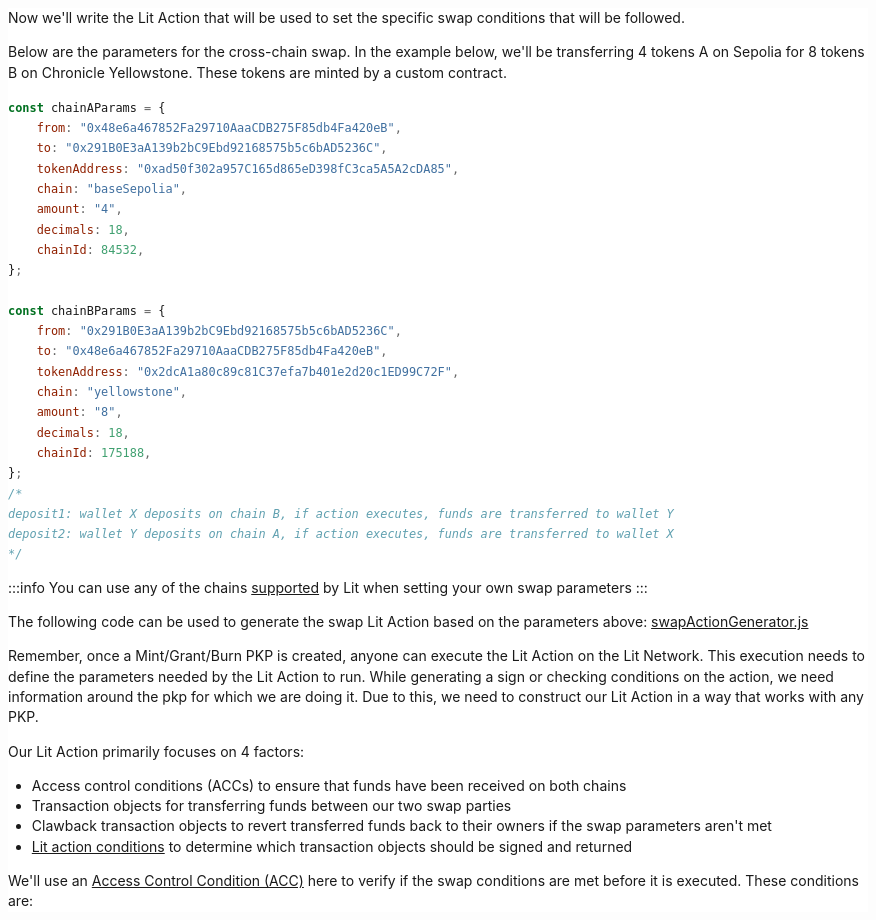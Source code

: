 Now we'll write the Lit Action that will be used to set the specific swap conditions that will be followed.

Below are the parameters for the cross-chain swap. In the example below, we'll be transferring 4 tokens A on Sepolia for 8 tokens B on Chronicle Yellowstone. These tokens are minted by a custom contract.

```js
const chainAParams = {
    from: "0x48e6a467852Fa29710AaaCDB275F85db4Fa420eB",
    to: "0x291B0E3aA139b2bC9Ebd92168575b5c6bAD5236C",
    tokenAddress: "0xad50f302a957C165d865eD398fC3ca5A5A2cDA85",
    chain: "baseSepolia",
    amount: "4",
    decimals: 18,
    chainId: 84532,
};

const chainBParams = {
    from: "0x291B0E3aA139b2bC9Ebd92168575b5c6bAD5236C",
    to: "0x48e6a467852Fa29710AaaCDB275F85db4Fa420eB",
    tokenAddress: "0x2dcA1a80c89c81C37efa7b401e2d20c1ED99C72F",
    chain: "yellowstone",
    amount: "8",
    decimals: 18,
    chainId: 175188,
};
/* 
deposit1: wallet X deposits on chain B, if action executes, funds are transferred to wallet Y
deposit2: wallet Y deposits on chain A, if action executes, funds are transferred to wallet X
*/
```
:::info
You can use any of the chains [supported](../resources/supported-chains) by Lit when setting your own swap parameters
:::

The following code can be used to generate the swap Lit Action based on the parameters above: [swapActionGenerator.js](https://github.com/anshss/lit-evm-swap/blob/main/lit/swapActionGenerator.js)

Remember, once a Mint/Grant/Burn PKP is created, anyone can execute the Lit Action on the Lit Network. This execution needs to define the parameters needed by the Lit Action to run. While generating a sign or checking conditions on the action, we need information around the pkp for which we are doing it. Due to this, we need to construct our Lit Action in a way that works with any PKP.

Our Lit Action primarily focuses on 4 factors:

- Access control conditions (ACCs) to ensure that funds have been received on both chains
- Transaction objects for transferring funds between our two swap parties
- Clawback transaction objects to revert transferred funds back to their owners if the swap parameters aren't met
- [Lit action conditions](../sdk/access-control/lit-action-conditions.md) to determine which transaction objects should be signed and returned

We'll use an [Access Control Condition (ACC)](../sdk/access-control/evm/basic-examples#must-posess-at-least-one-erc20-token) here to verify if the swap conditions are met before it is executed. These conditions are:
